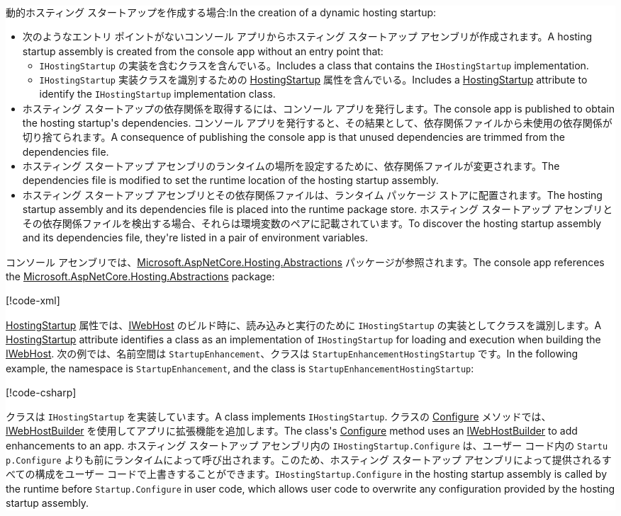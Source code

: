 <span data-ttu-id="8e21f-164">動的ホスティング スタートアップを作成する場合:</span><span class="sxs-lookup"><span data-stu-id="8e21f-164">In the creation of a dynamic hosting startup:</span></span>

* <span data-ttu-id="8e21f-165">次のようなエントリ ポイントがないコンソール アプリからホスティング スタートアップ アセンブリが作成されます。</span><span class="sxs-lookup"><span data-stu-id="8e21f-165">A hosting startup assembly is created from the console app without an entry point that:</span></span>
  * <span data-ttu-id="8e21f-166">`IHostingStartup` の実装を含むクラスを含んでいる。</span><span class="sxs-lookup"><span data-stu-id="8e21f-166">Includes a class that contains the `IHostingStartup` implementation.</span></span>
  * <span data-ttu-id="8e21f-167">`IHostingStartup` 実装クラスを識別するための [HostingStartup](/dotnet/api/microsoft.aspnetcore.hosting.hostingstartupattribute) 属性を含んでいる。</span><span class="sxs-lookup"><span data-stu-id="8e21f-167">Includes a [HostingStartup](/dotnet/api/microsoft.aspnetcore.hosting.hostingstartupattribute) attribute to identify the `IHostingStartup` implementation class.</span></span>
* <span data-ttu-id="8e21f-168">ホスティング スタートアップの依存関係を取得するには、コンソール アプリを発行します。</span><span class="sxs-lookup"><span data-stu-id="8e21f-168">The console app is published to obtain the hosting startup's dependencies.</span></span> <span data-ttu-id="8e21f-169">コンソール アプリを発行すると、その結果として、依存関係ファイルから未使用の依存関係が切り捨てられます。</span><span class="sxs-lookup"><span data-stu-id="8e21f-169">A consequence of publishing the console app is that unused dependencies are trimmed from the dependencies file.</span></span>
* <span data-ttu-id="8e21f-170">ホスティング スタートアップ アセンブリのランタイムの場所を設定するために、依存関係ファイルが変更されます。</span><span class="sxs-lookup"><span data-stu-id="8e21f-170">The dependencies file is modified to set the runtime location of the hosting startup assembly.</span></span>
* <span data-ttu-id="8e21f-171">ホスティング スタートアップ アセンブリとその依存関係ファイルは、ランタイム パッケージ ストアに配置されます。</span><span class="sxs-lookup"><span data-stu-id="8e21f-171">The hosting startup assembly and its dependencies file is placed into the runtime package store.</span></span> <span data-ttu-id="8e21f-172">ホスティング スタートアップ アセンブリとその依存関係ファイルを検出する場合、それらは環境変数のペアに記載されています。</span><span class="sxs-lookup"><span data-stu-id="8e21f-172">To discover the hosting startup assembly and its dependencies file, they're listed in a pair of environment variables.</span></span>

<span data-ttu-id="8e21f-173">コンソール アセンブリでは、[Microsoft.AspNetCore.Hosting.Abstractions](https://www.nuget.org/packages/Microsoft.AspNetCore.Hosting.Abstractions/) パッケージが参照されます。</span><span class="sxs-lookup"><span data-stu-id="8e21f-173">The console app references the [Microsoft.AspNetCore.Hosting.Abstractions](https://www.nuget.org/packages/Microsoft.AspNetCore.Hosting.Abstractions/) package:</span></span>

[!code-xml[](platform-specific-configuration/samples-snapshot/2.x/StartupEnhancement.csproj)]

<span data-ttu-id="8e21f-174">[HostingStartup](/dotnet/api/microsoft.aspnetcore.hosting.hostingstartupattribute) 属性では、[IWebHost](/dotnet/api/microsoft.aspnetcore.hosting.iwebhost) のビルド時に、読み込みと実行のために `IHostingStartup` の実装としてクラスを識別します。</span><span class="sxs-lookup"><span data-stu-id="8e21f-174">A [HostingStartup](/dotnet/api/microsoft.aspnetcore.hosting.hostingstartupattribute) attribute identifies a class as an implementation of `IHostingStartup` for loading and execution when building the [IWebHost](/dotnet/api/microsoft.aspnetcore.hosting.iwebhost).</span></span> <span data-ttu-id="8e21f-175">次の例では、名前空間は `StartupEnhancement`、クラスは `StartupEnhancementHostingStartup` です。</span><span class="sxs-lookup"><span data-stu-id="8e21f-175">In the following example, the namespace is `StartupEnhancement`, and the class is `StartupEnhancementHostingStartup`:</span></span>

[!code-csharp[](platform-specific-configuration/samples-snapshot/2.x/StartupEnhancement.cs?name=snippet1)]

<span data-ttu-id="8e21f-176">クラスは `IHostingStartup` を実装しています。</span><span class="sxs-lookup"><span data-stu-id="8e21f-176">A class implements `IHostingStartup`.</span></span> <span data-ttu-id="8e21f-177">クラスの [Configure](/dotnet/api/microsoft.aspnetcore.hosting.ihostingstartup.configure) メソッドでは、[IWebHostBuilder](/dotnet/api/microsoft.aspnetcore.hosting.iwebhostbuilder) を使用してアプリに拡張機能を追加します。</span><span class="sxs-lookup"><span data-stu-id="8e21f-177">The class's [Configure](/dotnet/api/microsoft.aspnetcore.hosting.ihostingstartup.configure) method uses an [IWebHostBuilder](/dotnet/api/microsoft.aspnetcore.hosting.iwebhostbuilder) to add enhancements to an app.</span></span> <span data-ttu-id="8e21f-178">ホスティング スタートアップ アセンブリ内の `IHostingStartup.Configure` は、ユーザー コード内の `Startup.Configure` よりも前にランタイムによって呼び出されます。このため、ホスティング スタートアップ アセンブリによって提供されるすべての構成をユーザー コードで上書きすることができます。</span><span class="sxs-lookup"><span data-stu-id="8e21f-178">`IHostingStartup.Configure` in the hosting startup assembly is called by the runtime before `Startup.Configure` in user code, which allows user code to overwrite any configuration provided by the hosting startup assembly.</span></span>

